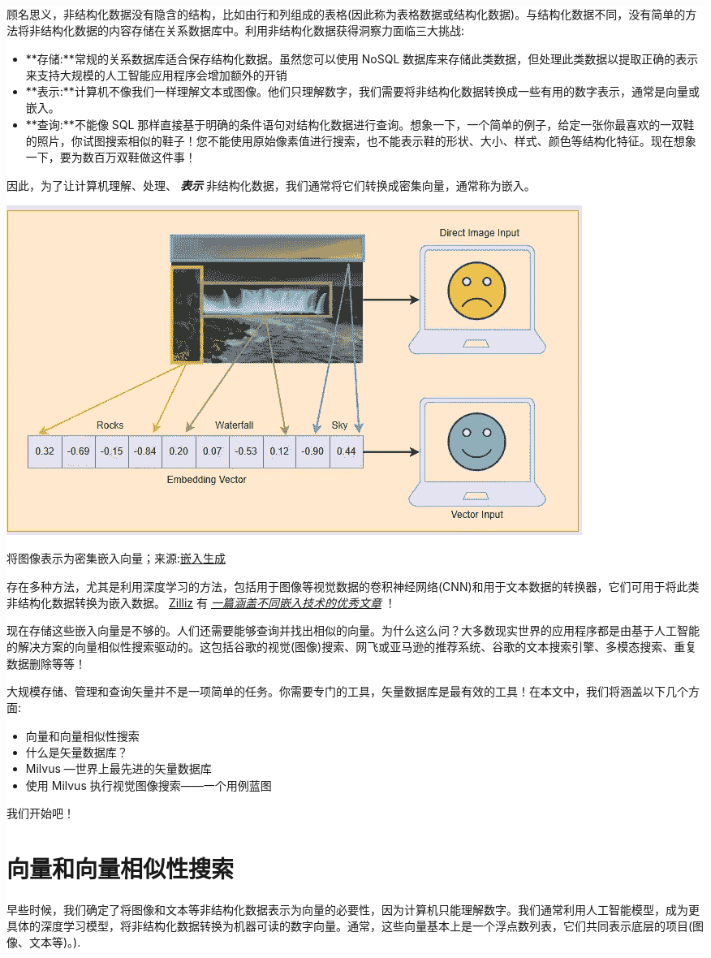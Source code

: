 顾名思义，非结构化数据没有隐含的结构，比如由行和列组成的表格(因此称为表格数据或结构化数据)。与结构化数据不同，没有简单的方法将非结构化数据的内容存储在关系数据库中。利用非结构化数据获得洞察力面临三大挑战:

*   **存储:**常规的关系数据库适合保存结构化数据。虽然您可以使用 NoSQL 数据库来存储此类数据，但处理此类数据以提取正确的表示来支持大规模的人工智能应用程序会增加额外的开销
*   **表示:**计算机不像我们一样理解文本或图像。他们只理解数字，我们需要将非结构化数据转换成一些有用的数字表示，通常是向量或嵌入。
*   **查询:**不能像 SQL 那样直接基于明确的条件语句对结构化数据进行查询。想象一下，一个简单的例子，给定一张你最喜欢的一双鞋的照片，你试图搜索相似的鞋子！您不能使用原始像素值进行搜索，也不能表示鞋的形状、大小、样式、颜色等结构化特征。现在想象一下，要为数百万双鞋做这件事！

因此，为了让计算机理解、处理、 ***表示*** 非结构化数据，我们通常将它们转换成密集向量，通常称为嵌入。

![](img/53d1bff3d0a478abf6b3b4be0bd249ee.png)

将图像表示为密集嵌入向量；来源:[嵌入生成](https://zilliz.com/learn/embedding-generation)

存在多种方法，尤其是利用深度学习的方法，包括用于图像等视觉数据的卷积神经网络(CNN)和用于文本数据的转换器，它们可用于将此类非结构化数据转换为嵌入数据。 [Zilliz](https://zilliz.com/) 有 [*一篇涵盖不同嵌入技术的优秀文章*](https://zilliz.com/learn/embedding-generation) ！

现在存储这些嵌入向量是不够的。人们还需要能够查询并找出相似的向量。为什么这么问？大多数现实世界的应用程序都是由基于人工智能的解决方案的向量相似性搜索驱动的。这包括谷歌的视觉(图像)搜索、网飞或亚马逊的推荐系统、谷歌的文本搜索引擎、多模态搜索、重复数据删除等等！

大规模存储、管理和查询矢量并不是一项简单的任务。你需要专门的工具，矢量数据库是最有效的工具！在本文中，我们将涵盖以下几个方面:

*   向量和向量相似性搜索
*   什么是矢量数据库？
*   Milvus —世界上最先进的矢量数据库
*   使用 Milvus 执行视觉图像搜索——一个用例蓝图

我们开始吧！

# 向量和向量相似性搜索

早些时候，我们确定了将图像和文本等非结构化数据表示为向量的必要性，因为计算机只能理解数字。我们通常利用人工智能模型，成为更具体的深度学习模型，将非结构化数据转换为机器可读的数字向量。通常，这些向量基本上是一个浮点数列表，它们共同表示底层的项目(图像、文本等)。).
